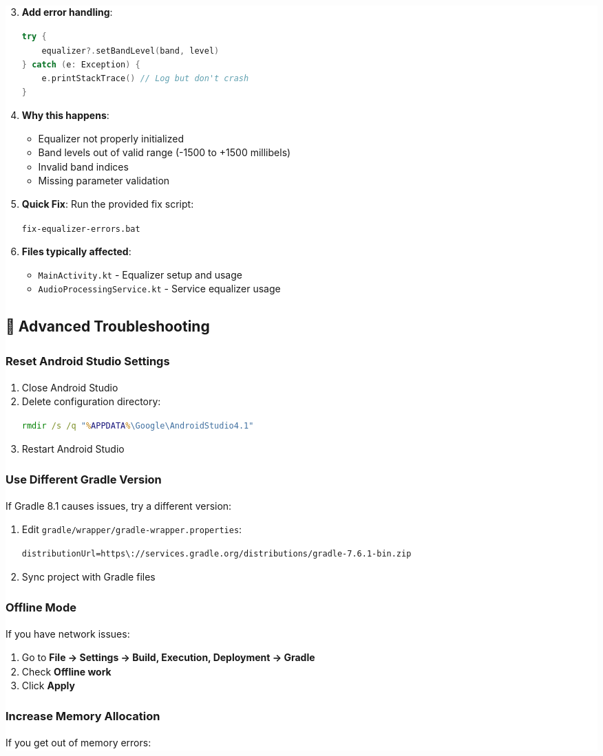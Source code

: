 3. **Add error handling**:
   ```kotlin
   try {
       equalizer?.setBandLevel(band, level)
   } catch (e: Exception) {
       e.printStackTrace() // Log but don't crash
   }
   ```

4. **Why this happens**:
   - Equalizer not properly initialized
   - Band levels out of valid range (-1500 to +1500 millibels)
   - Invalid band indices
   - Missing parameter validation

5. **Quick Fix**: Run the provided fix script:
   ```cmd
   fix-equalizer-errors.bat
   ```

6. **Files typically affected**:
   - `MainActivity.kt` - Equalizer setup and usage
   - `AudioProcessingService.kt` - Service equalizer usage

## 🔧 Advanced Troubleshooting

### **Reset Android Studio Settings**
1. Close Android Studio
2. Delete configuration directory:
   ```cmd
   rmdir /s /q "%APPDATA%\Google\AndroidStudio4.1"
   ```
3. Restart Android Studio

### **Use Different Gradle Version**
If Gradle 8.1 causes issues, try a different version:

1. Edit `gradle/wrapper/gradle-wrapper.properties`:
   ```properties
   distributionUrl=https\://services.gradle.org/distributions/gradle-7.6.1-bin.zip
   ```

2. Sync project with Gradle files

### **Offline Mode**
If you have network issues:

1. Go to **File → Settings → Build, Execution, Deployment → Gradle**
2. Check **Offline work**
3. Click **Apply**

### **Increase Memory Allocation**
If you get out of memory errors:
